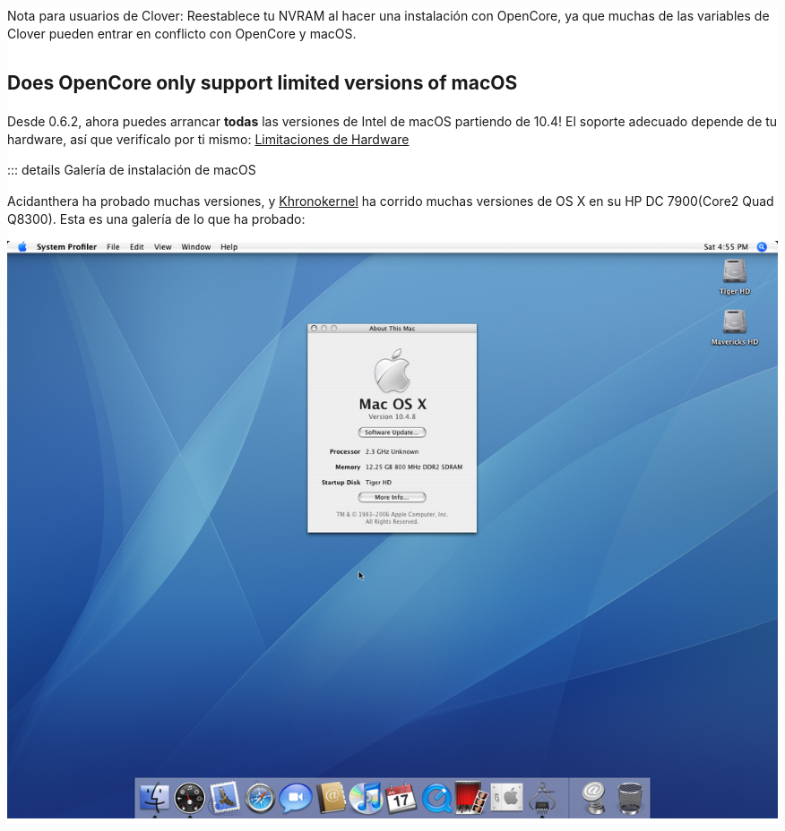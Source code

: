 Nota para usuarios de Clover: Reestablece tu NVRAM al hacer una instalación con OpenCore, ya que muchas de las variables de Clover pueden entrar en conflicto con OpenCore y macOS.

## Does OpenCore only support limited versions of macOS

Desde 0.6.2, ahora puedes arrancar **todas** las versiones de Intel de macOS partiendo de 10.4! El soporte adecuado depende de tu hardware, así que verifícalo por ti mismo: [Limitaciones de Hardware](macos-limits.md)

::: details Galería de instalación de macOS

Acidanthera ha probado muchas versiones, y [Khronokernel](https://github.com/khronokernel) ha corrido muchas versiones de OS X en su HP DC 7900(Core2 Quad Q8300). Esta es una galería de lo que ha probado:

![](./images/installer-guide/legacy-mac-install-md/dumpster/10.4-Tiger.png)
